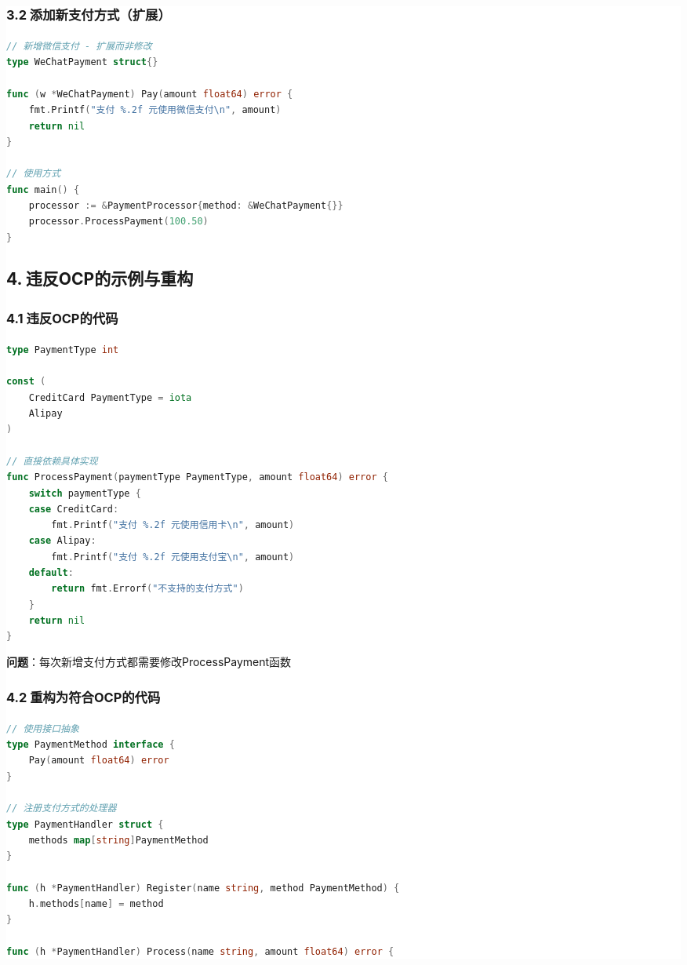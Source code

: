 ### 3.2 添加新支付方式（扩展）

```go
// 新增微信支付 - 扩展而非修改
type WeChatPayment struct{}

func (w *WeChatPayment) Pay(amount float64) error {
    fmt.Printf("支付 %.2f 元使用微信支付\n", amount)
    return nil
}

// 使用方式
func main() {
    processor := &PaymentProcessor{method: &WeChatPayment{}}
    processor.ProcessPayment(100.50)
}
```

## 4. 违反OCP的示例与重构

### 4.1 违反OCP的代码

```go
type PaymentType int

const (
    CreditCard PaymentType = iota
    Alipay
)

// 直接依赖具体实现
func ProcessPayment(paymentType PaymentType, amount float64) error {
    switch paymentType {
    case CreditCard:
        fmt.Printf("支付 %.2f 元使用信用卡\n", amount)
    case Alipay:
        fmt.Printf("支付 %.2f 元使用支付宝\n", amount)
    default:
        return fmt.Errorf("不支持的支付方式")
    }
    return nil
}
```

**问题**：每次新增支付方式都需要修改ProcessPayment函数

### 4.2 重构为符合OCP的代码

```go
// 使用接口抽象
type PaymentMethod interface {
    Pay(amount float64) error
}

// 注册支付方式的处理器
type PaymentHandler struct {
    methods map[string]PaymentMethod
}

func (h *PaymentHandler) Register(name string, method PaymentMethod) {
    h.methods[name] = method
}

func (h *PaymentHandler) Process(name string, amount float64) error {
```